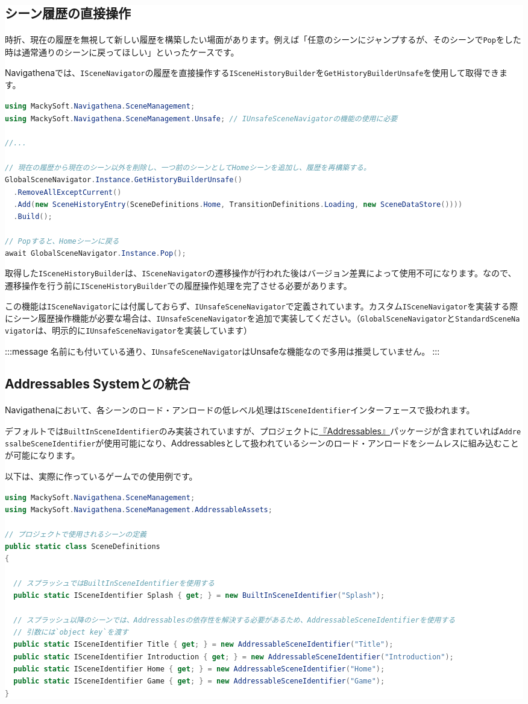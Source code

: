 ## シーン履歴の直接操作

時折、現在の履歴を無視して新しい履歴を構築したい場面があります。例えば「任意のシーンにジャンプするが、そのシーンで`Pop`をした時は通常通りのシーンに戻ってほしい」といったケースです。

Navigathenaでは、`ISceneNavigator`の履歴を直接操作する`ISceneHistoryBuilder`を`GetHistoryBuilderUnsafe`を使用して取得できます。

```cs
using MackySoft.Navigathena.SceneManagement;
using MackySoft.Navigathena.SceneManagement.Unsafe; // IUnsafeSceneNavigatorの機能の使用に必要

//...

// 現在の履歴から現在のシーン以外を削除し、一つ前のシーンとしてHomeシーンを追加し、履歴を再構築する。
GlobalSceneNavigator.Instance.GetHistoryBuilderUnsafe()
  .RemoveAllExceptCurrent()
  .Add(new SceneHistoryEntry(SceneDefinitions.Home, TransitionDefinitions.Loading, new SceneDataStore())))
  .Build();

// Popすると、Homeシーンに戻る
await GlobalSceneNavigator.Instance.Pop();
```

取得した`ISceneHistoryBuilder`は、`ISceneNavigator`の遷移操作が行われた後はバージョン差異によって使用不可になります。なので、遷移操作を行う前に`ISceneHistoryBuilder`での履歴操作処理を完了させる必要があります。

この機能は`ISceneNavigator`には付属しておらず、`IUnsafeSceneNavigator`で定義されています。カスタム`ISceneNavigator`を実装する際にシーン履歴操作機能が必要な場合は、`IUnsafeSceneNavigator`を追加で実装してください。（`GlobalSceneNavigator`と`StandardSceneNavigator`は、明示的に`IUnsafeSceneNavigator`を実装しています）

:::message
名前にも付いている通り、`IUnsafeSceneNavigator`はUnsafeな機能なので多用は推奨していません。
:::

## Addressables Systemとの統合

Navigathenaにおいて、各シーンのロード・アンロードの低レベル処理は`ISceneIdentifier`インターフェースで扱われます。

デフォルトでは`BuiltInSceneIdentifier`のみ実装されていますが、プロジェクトに[『Addressables』](https://docs.unity3d.com/Packages/com.unity.addressables@2.0/manual/index.html)パッケージが含まれていれば`AddressalbeSceneIdentifier`が使用可能になり、Addressablesとして扱われているシーンのロード・アンロードをシームレスに組み込むことが可能になります。

以下は、実際に作っているゲームでの使用例です。

```cs:SceneDefinitions.cs
using MackySoft.Navigathena.SceneManagement;
using MackySoft.Navigathena.SceneManagement.AddressableAssets;

// プロジェクトで使用されるシーンの定義
public static class SceneDefinitions
{

  // スプラッシュではBuiltInSceneIdentifierを使用する
  public static ISceneIdentifier Splash { get; } = new BuiltInSceneIdentifier("Splash");

  // スプラッシュ以降のシーンでは、Addressablesの依存性を解決する必要があるため、AddressableSceneIdentifierを使用する
  // 引数には`object key`を渡す
  public static ISceneIdentifier Title { get; } = new AddressableSceneIdentifier("Title");
  public static ISceneIdentifier Introduction { get; } = new AddressableSceneIdentifier("Introduction");
  public static ISceneIdentifier Home { get; } = new AddressableSceneIdentifier("Home");
  public static ISceneIdentifier Game { get; } = new AddressableSceneIdentifier("Game");
}
```

